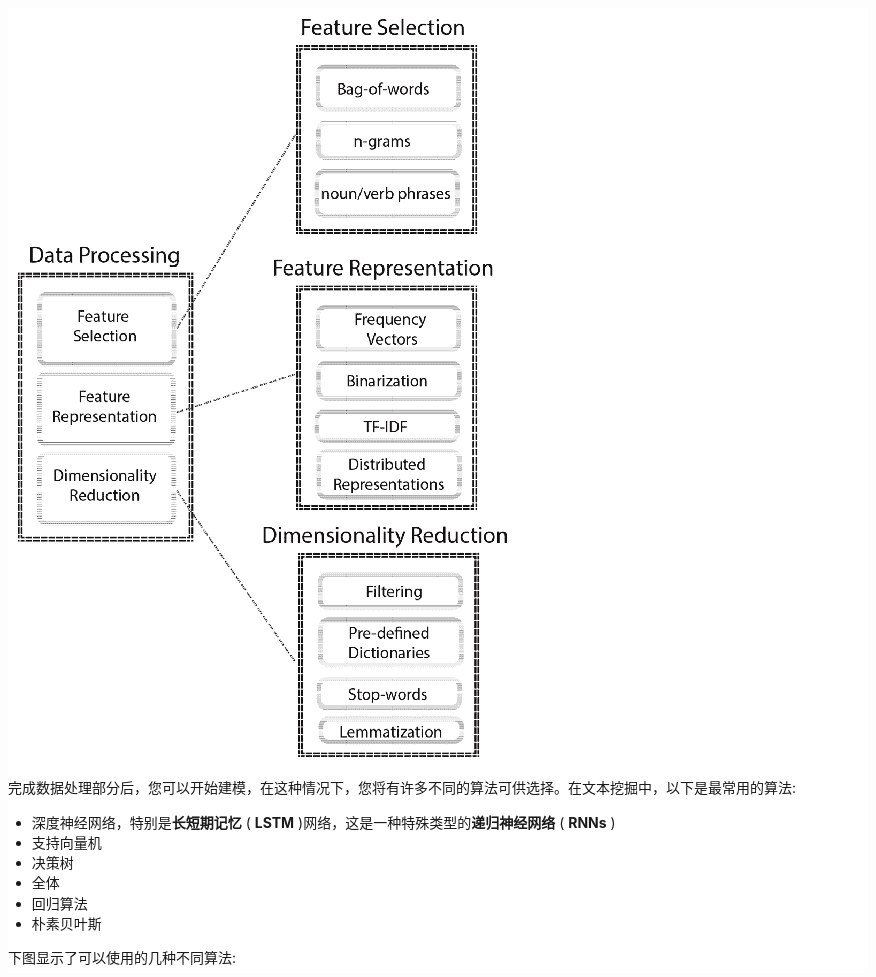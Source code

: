 ![](img/9ef0064c-2f78-4c37-b97d-ef4fd4391c47.png)

完成数据处理部分后，您可以开始建模，在这种情况下，您将有许多不同的算法可供选择。在文本挖掘中，以下是最常用的算法:

*   深度神经网络，特别是**长短期记忆** ( **LSTM** )网络，这是一种特殊类型的**递归神经网络** ( **RNNs** )
*   支持向量机
*   决策树
*   全体
*   回归算法
*   朴素贝叶斯

下图显示了可以使用的几种不同算法:

